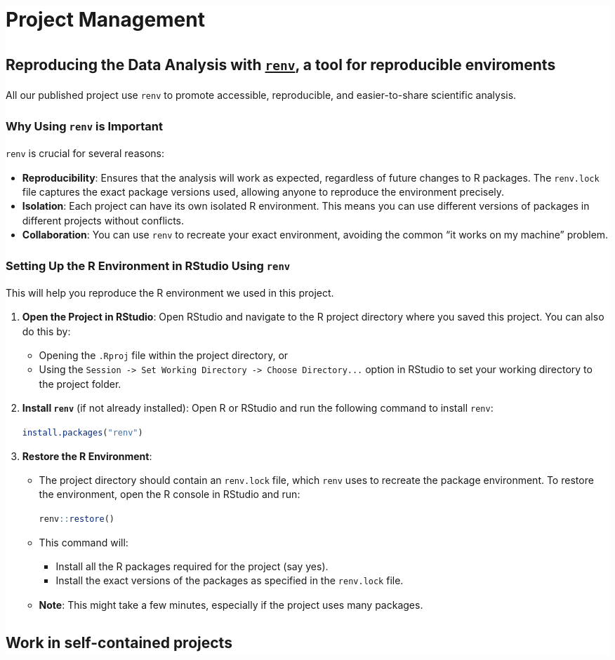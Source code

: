 # Project Management

## Reproducing the Data Analysis with [`renv`](https://rstudio.github.io/renv/), a tool for reproducible enviroments

All our published project use `renv` to promote accessible, reproducible, and easier-to-share scientific analysis.

### Why Using `renv` is Important

`renv` is crucial for several reasons:

-   **Reproducibility**: Ensures that the analysis will work as expected, regardless of future changes to R packages. The `renv.lock` file captures the exact package versions used, allowing anyone to reproduce the environment precisely.
-   **Isolation**: Each project can have its own isolated R environment. This means you can use different versions of packages in different projects without conflicts.
-   **Collaboration**: You can use `renv` to recreate your exact environment, avoiding the common “it works on my machine” problem.

### Setting Up the R Environment in RStudio Using `renv`

This will help you reproduce the R environment we used in this project.

1.  **Open the Project in RStudio**: Open RStudio and navigate to the R project directory where you saved this project. You can also do this by:

    -   Opening the `.Rproj` file within the project directory, or
    -   Using the `Session -> Set Working Directory -> Choose Directory...` option in RStudio to set your working directory to the project folder.

2.  **Install `renv`** (if not already installed): Open R or RStudio and run the following command to install `renv`:

    ``` r
    install.packages("renv")
    ```

3.  **Restore the R Environment**:

    -   The project directory should contain an `renv.lock` file, which `renv` uses to recreate the package environment. To restore the environment, open the R console in RStudio and run:

        ``` r
        renv::restore()
        ```

    -   This command will:

        -   Install all the R packages required for the project (say yes).
        -   Install the exact versions of the packages as specified in the `renv.lock` file.

    -   **Note**: This might take a few minutes, especially if the project uses many packages.

## Work in self-contained projects
